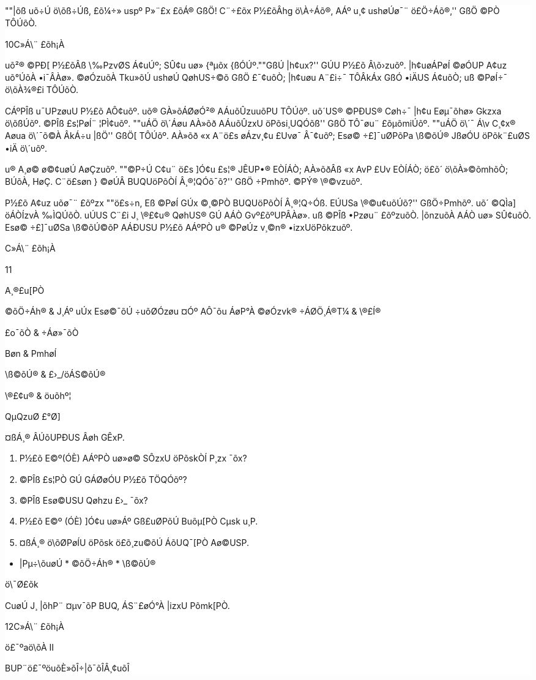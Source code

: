""|õß uõ÷Ú ö\õß÷Úß, £õ¼÷» uspº P»¨£x £õÁ® GßÖ! C¨÷£õx P½£õÂhg ö\À÷Áõ®, AÁº u¸¢ ushøÚø¯¨ ö£Ö÷Áõ®,'' GßÖ ©PÒ TÔÚõÒ.

10C»Á\¨ £õh¡À

uõ²® ©PÐ[ P½£õÂß \‰PzvØS Á¢uÚº; SÛ¢u uø» {ªµõx {ßÓÚº.""GßÚ |h¢ux?'' GÚU P½£õ Â\õ›zuõº. |h¢uøÁPøÍ ©øÓUP A¢uz uõ°ÚõÀ •i¯ÂÀø». ©øÓzuõÀ Tku»õÚ ushøÚ QøhUS÷©õ GßÖ £¯¢uõÒ; |h¢uøu A¨£i÷¯ TÔÂkÁx GßÓ •iÄUS Á¢uõÒ; uß ©PøÍ÷¯ ö\õÀ¾®£i TÔÚõÒ.

CÁºPÎß u¯UPzøuU P½£õ AÔ¢uõº. uõ® GÀ»õÁØøÓ²® AÁuõÛzuuõPU TÔÚõº. uõ´US® ©PÐUS® Cøh÷¯ |h¢u Eøµ¯õhø» Gkzxa ö\õßÚõº. ©PÎß £s¦PøÍ¨ ¦PÌ¢uõº. ""uÁÖ ö\´Áøu AÀ»õð AÁuõÛzxU öPõsi¸UQÓõß'' GßÖ TÔ¯øu¨ £õµõmiÚõº. ""uÁÖ ö\´¯ Á\v C¸¢x® Aøua ö\´¯õ©À ÂkÁ÷u |ßÖ'' GßÖ[ TÔÚõº. AÀ»õð «x A¨ö£s øÁzv¸¢u £Uvø¯ Â¯¢uõº; Esø© ÷£]¯uØPõPa \ß©õÚ® JßøÓU öPõk¨£uØS •iÄ ö\´uõº.

u® A¸ø© ø©¢uøÚ AøÇzuõº. ""©P÷Ú C¢u¨ ö£s ]Ó¢u £s¦® JÊUP•® EÒÍÁÒ; AÀ»õðÂß «x AvP £Uv EÒÍÁÒ; ö£õ´ ö\õÀ»©õmhõÒ; BÚõÀ, HøÇ. C¨ö£søn } ©øÚÂ BUQUöPõÒÍ Â¸®¦QÓõ¯õ?'' GßÖ ÷Pmhõº. ©PÝ® \®©vzuõº.

P½£õ A¢uz uõø¯¨ £õºzx ""ö£s÷n, Eß ©PøÍ GÚx ©¸©PÒ BUQUöPõÒÍ Â¸®¦Q÷Óß. EÚUSa \®©u¢uõÚõ?'' GßÖ÷Pmhõº. uõ´ ©QÌa] öÁÒÍzvÀ ‰ÌQÚõÒ. uÚUS C¨£i J¸ \®£¢u® QøhUS® GÚ AÁÒ Gvº£õºUPÂÀø». uß ©PÎß •Pzøu¨ £õºzuõÒ. |õnzuõÀ AÁÒ uø» SÛ¢uõÒ. Esø© ÷£]¯uØSa \ß©õÚ©õP AÁÐUSU P½£õ AÁºPÒ u® ©PøÚz v¸©n® •izxUöPõkzuõº.­

C»Á\¨ £õh¡À

11

A¸®£u[PÒ

©õÖ÷Áh® & J¸Áº uÚx Esø©¯õÚ ÷uõØÓzøu ¤Óº AÔ¯õu ÁøP°À ©øÓzvk® ÷ÁØÖ¸Á®T¼ & \®£Í®

£o¯õÒ & ÷Áø»¯õÒ

Bøn & PmhøÍ

\ß©õÚ® & £›_/öÁS©õÚ®

\®£¢u® & öuõhº¦

QµQzuØ £°Ø]

¤ßÁ¸® ÂÚõUPÐUS Âøh GÊxP.

1. P½£õ E©º(ÓÈ) AÁºPÒ uø»ø© SÔzxU öPõskÒÍ P¸zx ¯õx?

2. ©PÎß £s¦PÒ GÚ GÁØøÓU P½£õ TÖQÓõº?

3. ©PÎß Esø©USU Qøhzu £›_ ¯õx?

4. P½£õ E©º (ÓÈ) ]Ó¢u uø»Áº Gß£uØPõÚ Buõµ[PÒ Cµsk u¸P.

5. ¤ßÁ¸® ö\õØPøÍU öPõsk ö£õ¸zu©õÚ ÁõUQ¯[PÒ Aø©USP.

* |Pµ÷\õuøÚ * ©õÖ÷Áh® * \ß©õÚ®

ö\¯Ø£õk

CuøÚ J¸ |õhP¨ ¤µv¯õP BUQ, ÁS¨£øÓ°À |izxU Põmk[PÒ.

12C»Á\¨ £õh¡À

ö£¯ºaö\õÀ II

BUP¨ö£¯ºöuõÈ»õÎ÷|õ¯õÎÂ¸¢uõÎ
